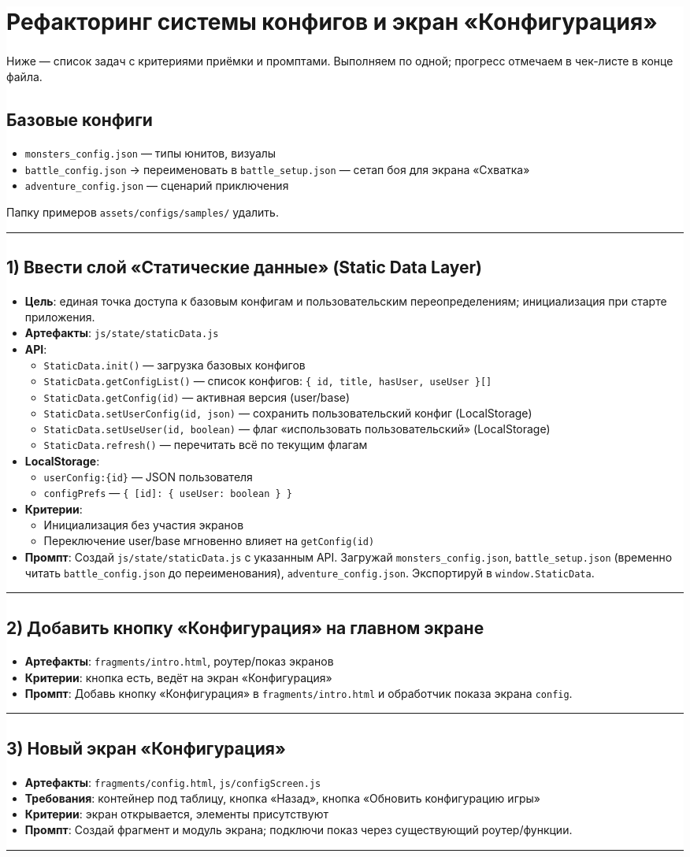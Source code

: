 # Рефакторинг системы конфигов и экран «Конфигурация»

Ниже — список задач с критериями приёмки и промптами. Выполняем по одной; прогресс отмечаем в чек-листе в конце файла.

## Базовые конфиги
- `monsters_config.json` — типы юнитов, визуалы
- `battle_config.json` → переименовать в `battle_setup.json` — сетап боя для экрана «Схватка»
- `adventure_config.json` — сценарий приключения

Папку примеров `assets/configs/samples/` удалить.

---

## 1) Ввести слой «Статические данные» (Static Data Layer)
- **Цель**: единая точка доступа к базовым конфигам и пользовательским переопределениям; инициализация при старте приложения.
- **Артефакты**: `js/state/staticData.js`
- **API**:
  - `StaticData.init()` — загрузка базовых конфигов
  - `StaticData.getConfigList()` — список конфигов: `{ id, title, hasUser, useUser }[]`
  - `StaticData.getConfig(id)` — активная версия (user/base)
  - `StaticData.setUserConfig(id, json)` — сохранить пользовательский конфиг (LocalStorage)
  - `StaticData.setUseUser(id, boolean)` — флаг «использовать пользовательский» (LocalStorage)
  - `StaticData.refresh()` — перечитать всё по текущим флагам
- **LocalStorage**:
  - `userConfig:{id}` — JSON пользователя
  - `configPrefs` — `{ [id]: { useUser: boolean } }`
- **Критерии**:
  - Инициализация без участия экранов
  - Переключение user/base мгновенно влияет на `getConfig(id)`
- **Промпт**:
  Создай `js/state/staticData.js` с указанным API. Загружай `monsters_config.json`, `battle_setup.json` (временно читать `battle_config.json` до переименования), `adventure_config.json`. Экспортируй в `window.StaticData`.

---

## 2) Добавить кнопку «Конфигурация» на главном экране
- **Артефакты**: `fragments/intro.html`, роутер/показ экранов
- **Критерии**: кнопка есть, ведёт на экран «Конфигурация»
- **Промпт**:
  Добавь кнопку «Конфигурация» в `fragments/intro.html` и обработчик показа экрана `config`.

---

## 3) Новый экран «Конфигурация»
- **Артефакты**: `fragments/config.html`, `js/configScreen.js`
- **Требования**: контейнер под таблицу, кнопка «Назад», кнопка «Обновить конфигурацию игры»
- **Критерии**: экран открывается, элементы присутствуют
- **Промпт**:
  Создай фрагмент и модуль экрана; подключи показ через существующий роутер/функции.

---